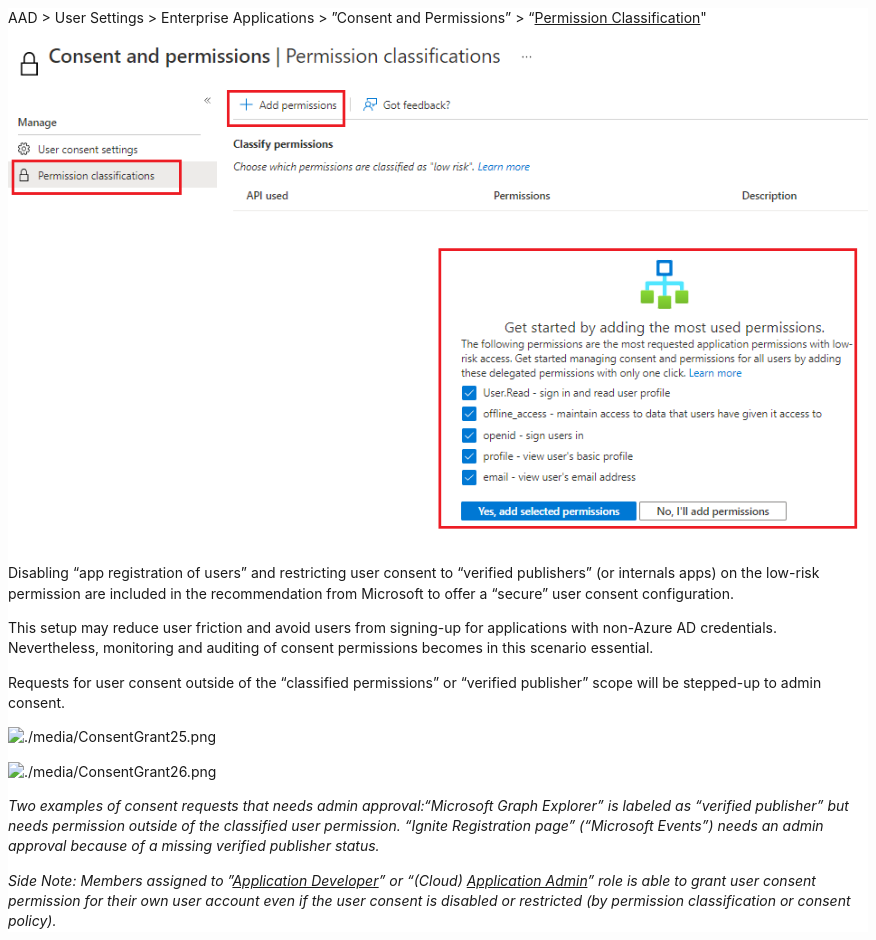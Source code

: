 AAD > User Settings > Enterprise Applications > ”Consent and Permissions” > “[Permission Classification](https://portal.azure.com/#blade/Microsoft_AAD_IAM/ConsentPoliciesMenuBlade/Permissions)"

![./media/ClassifyPermissions-1.png](./media/ClassifyPermissions-1.png)

Disabling “app registration of users” and restricting user consent to “verified publishers” (or internals apps) on the low-risk permission are included in the recommendation from Microsoft to offer a “secure” user consent configuration.

This setup may reduce user friction and avoid users from signing-up for applications with non-Azure AD credentials. Nevertheless, monitoring and auditing of consent permissions becomes in this scenario essential.

Requests for user consent outside of the “classified permissions” or “verified publisher” scope will be stepped-up to admin consent.

![./media/ConsentGrant25.png](./media/ConsentGrant25.png)

![./media/ConsentGrant26.png](./media/ConsentGrant26.png)

*Two examples of consent requests that needs admin approval:“Microsoft Graph Explorer” is labeled as “verified publisher” but needs permission outside of the classified user permission. “Ignite Registration page” (“Microsoft Events”) needs an admin approval because of a missing verified publisher status.*

*Side Note: Members assigned to ”[Application Developer](https://docs.microsoft.com/en-us/azure/active-directory/roles/permissions-reference#application-administrator)” or “(Cloud) [Application Admin](https://docs.microsoft.com/en-us/azure/active-directory/roles/permissions-reference#application-administrator)” role is able to grant user consent permission for their own user account even if the user consent is disabled or restricted (by permission classification or consent policy).*
